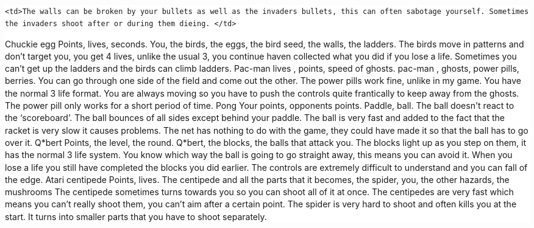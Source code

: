     <td>The walls can be broken by your bullets as well as the invaders bullets, this can often sabotage yourself. Sometimes the invaders shoot after or during them dieing. </td>
  </tr>
  <tr>
    <td>Chuckie egg </td>
    <td>Points, lives, seconds.</td>
    <td>You, the birds, the eggs, the bird seed, the walls, the ladders.</td>
    <td>The birds move in patterns and don’t target you, you get 4 lives, unlike the usual 3, you continue haven collected what you did if you lose a life.</td>
    <td>Sometimes you can’t get up the ladders and the birds can climb ladders.</td>
  </tr>
  <tr>
    <td>Pac-man</td>
    <td>lives , points, speed of ghosts.</td>
    <td>pac-man , ghosts, power pills, berries.</td>
    <td>You can go through one side of the field and come out the other. The power pills work fine, unlike in my game. You have the normal 3 life format.</td>
    <td>You are always moving so you have to push the controls quite frantically to keep away from the ghosts. The power pill only works for a short period of time.</td>
  </tr>
  <tr>
    <td>Pong</td>
    <td>Your points, opponents points.</td>
    <td>Paddle, ball.</td>
    <td>The ball doesn't react to the ‘scoreboard’. The ball bounces of all sides except behind your paddle. </td>
    <td>The ball is very fast and added to the fact that the racket is very slow it causes problems. The net has nothing to do with the game, they could have made it so that the ball has to go over it. </td>
  </tr>
  <tr>
    <td>Q*bert</td>
    <td>Points, the level, the round.</td>
    <td>Q*bert, the blocks, the balls that attack you.</td>
    <td>The blocks light up as you step on them, it has the normal 3 life system. You know which way the ball is going to go straight away, this means you can avoid it. When you lose a life you still have completed the blocks you did earlier.</td>
    <td>The controls are extremely difficult to understand and you can fall of the edge. </td>
  </tr>
  <tr>
    <td>Atari centipede </td>
    <td>Points, lives.</td>
    <td>The centipede and all the parts that it becomes, the spider, you, the other hazards, the mushrooms </td>
    <td>The centipede sometimes turns towards you so you can shoot all of it at once. </td>
    <td>The centipedes are very fast which means you can’t really shoot them, you can’t aim after a certain point. The spider is very hard to shoot and often kills you at the start. It turns into smaller parts that you have to shoot separately.</td>
  </tr>
</table>


